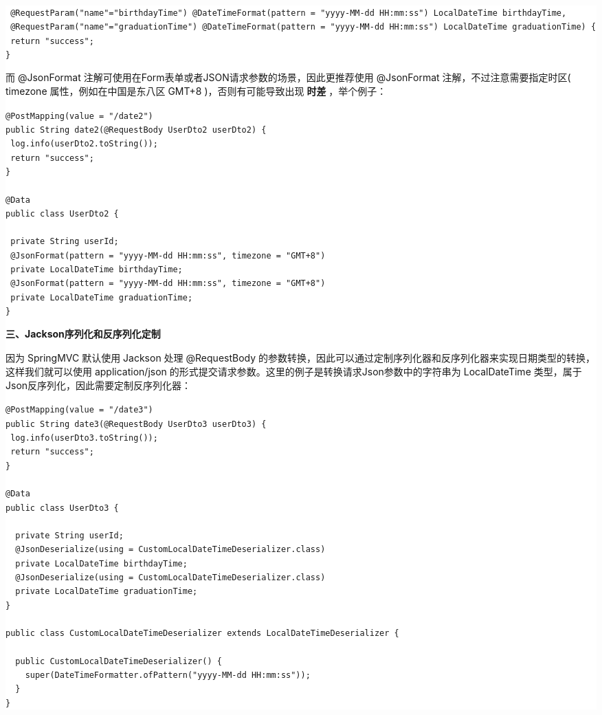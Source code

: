 ```
 @RequestParam("name"="birthdayTime") @DateTimeFormat(pattern = "yyyy-MM-dd HH:mm:ss") LocalDateTime birthdayTime,
 @RequestParam("name"="graduationTime") @DateTimeFormat(pattern = "yyyy-MM-dd HH:mm:ss") LocalDateTime graduationTime) {
 return "success";
}
```

而 @JsonFormat 注解可使用在Form表单或者JSON请求参数的场景，因此更推荐使用 @JsonFormat 注解，不过注意需要指定时区( timezone 属性，例如在中国是东八区 GMT+8 )，否则有可能导致出现 **时差** ，举个例子：

```
@PostMapping(value = "/date2")
public String date2(@RequestBody UserDto2 userDto2) {
 log.info(userDto2.toString());
 return "success";
}

@Data
public class UserDto2 {

 private String userId;
 @JsonFormat(pattern = "yyyy-MM-dd HH:mm:ss", timezone = "GMT+8")
 private LocalDateTime birthdayTime;
 @JsonFormat(pattern = "yyyy-MM-dd HH:mm:ss", timezone = "GMT+8")
 private LocalDateTime graduationTime;
}
```

**三、Jackson序列化和反序列化定制**

因为 SpringMVC 默认使用 Jackson 处理 @RequestBody 的参数转换，因此可以通过定制序列化器和反序列化器来实现日期类型的转换，这样我们就可以使用 application/json 的形式提交请求参数。这里的例子是转换请求Json参数中的字符串为 LocalDateTime 类型，属于Json反序列化，因此需要定制反序列化器：

```
@PostMapping(value = "/date3")
public String date3(@RequestBody UserDto3 userDto3) {
 log.info(userDto3.toString());
 return "success";
}

@Data
public class UserDto3 {

  private String userId;
  @JsonDeserialize(using = CustomLocalDateTimeDeserializer.class)
  private LocalDateTime birthdayTime;
  @JsonDeserialize(using = CustomLocalDateTimeDeserializer.class)
  private LocalDateTime graduationTime;
}

public class CustomLocalDateTimeDeserializer extends LocalDateTimeDeserializer {

  public CustomLocalDateTimeDeserializer() {
    super(DateTimeFormatter.ofPattern("yyyy-MM-dd HH:mm:ss"));
  }
}
```
